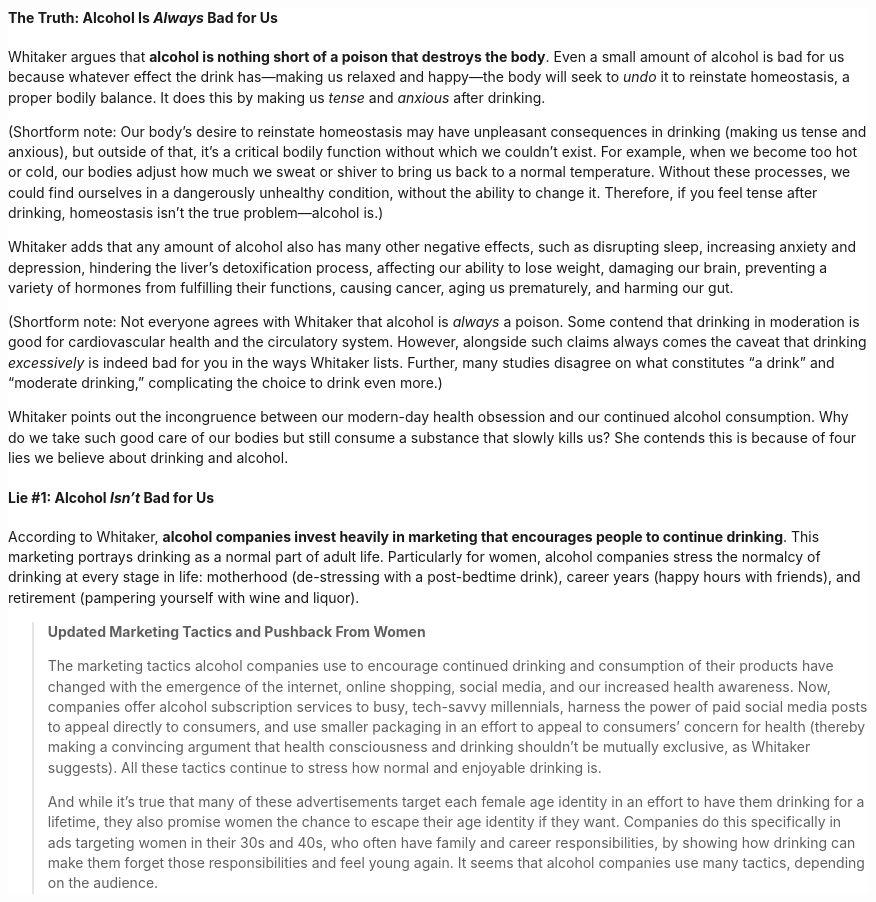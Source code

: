#### The Truth: Alcohol Is _Always_ Bad for Us

Whitaker argues that **alcohol is nothing short of a poison that destroys the body**. Even a small amount of alcohol is bad for us because whatever effect the drink has—making us relaxed and happy—the body will seek to _undo_ it to reinstate homeostasis, a proper bodily balance. It does this by making us _tense_ and _anxious_ after drinking.

(Shortform note: Our body’s desire to reinstate homeostasis may have unpleasant consequences in drinking (making us tense and anxious), but outside of that, it’s a critical bodily function without which we couldn’t exist. For example, when we become too hot or cold, our bodies adjust how much we sweat or shiver to bring us back to a normal temperature. Without these processes, we could find ourselves in a dangerously unhealthy condition, without the ability to change it. Therefore, if you feel tense after drinking, homeostasis isn’t the true problem—alcohol is.)

Whitaker adds that any amount of alcohol also has many other negative effects, such as disrupting sleep, increasing anxiety and depression, hindering the liver’s detoxification process, affecting our ability to lose weight, damaging our brain, preventing a variety of hormones from fulfilling their functions, causing cancer, aging us prematurely, and harming our gut.

(Shortform note: Not everyone agrees with Whitaker that alcohol is _always_ a poison. Some contend that drinking in moderation is good for cardiovascular health and the circulatory system. However, alongside such claims always comes the caveat that drinking _excessively_ is indeed bad for you in the ways Whitaker lists. Further, many studies disagree on what constitutes “a drink” and “moderate drinking,” complicating the choice to drink even more.)

Whitaker points out the incongruence between our modern-day health obsession and our continued alcohol consumption. Why do we take such good care of our bodies but still consume a substance that slowly kills us? She contends this is because of four lies we believe about drinking and alcohol.

#### Lie #1: Alcohol _Isn’t_ Bad for Us

According to Whitaker, **alcohol companies invest heavily in marketing that encourages people to continue drinking**. This marketing portrays drinking as a normal part of adult life. Particularly for women, alcohol companies stress the normalcy of drinking at every stage in life: motherhood (de-stressing with a post-bedtime drink), career years (happy hours with friends), and retirement (pampering yourself with wine and liquor).

> **Updated Marketing Tactics and Pushback From Women**
> 
> The marketing tactics alcohol companies use to encourage continued drinking and consumption of their products have changed with the emergence of the internet, online shopping, social media, and our increased health awareness. Now, companies offer alcohol subscription services to busy, tech-savvy millennials, harness the power of paid social media posts to appeal directly to consumers, and use smaller packaging in an effort to appeal to consumers’ concern for health (thereby making a convincing argument that health consciousness and drinking shouldn’t be mutually exclusive, as Whitaker suggests). All these tactics continue to stress how normal and enjoyable drinking is.
> 
> And while it’s true that many of these advertisements target each female age identity in an effort to have them drinking for a lifetime, they also promise women the chance to escape their age identity if they want. Companies do this specifically in ads targeting women in their 30s and 40s, who often have family and career responsibilities, by showing how drinking can make them forget those responsibilities and feel young again. It seems that alcohol companies use many tactics, depending on the audience.
